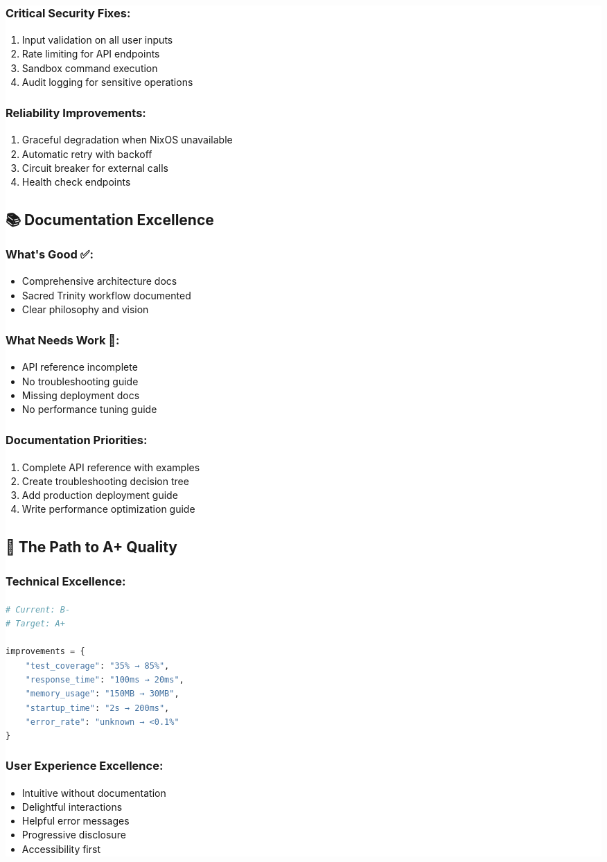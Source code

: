 ### Critical Security Fixes:
1. Input validation on all user inputs
2. Rate limiting for API endpoints
3. Sandbox command execution
4. Audit logging for sensitive operations

### Reliability Improvements:
1. Graceful degradation when NixOS unavailable
2. Automatic retry with backoff
3. Circuit breaker for external calls
4. Health check endpoints

## 📚 Documentation Excellence

### What's Good ✅:
- Comprehensive architecture docs
- Sacred Trinity workflow documented
- Clear philosophy and vision

### What Needs Work 🔧:
- API reference incomplete
- No troubleshooting guide
- Missing deployment docs
- No performance tuning guide

### Documentation Priorities:
1. Complete API reference with examples
2. Create troubleshooting decision tree
3. Add production deployment guide
4. Write performance optimization guide

## 🌟 The Path to A+ Quality

### Technical Excellence:
```python
# Current: B-
# Target: A+

improvements = {
    "test_coverage": "35% → 85%",
    "response_time": "100ms → 20ms", 
    "memory_usage": "150MB → 30MB",
    "startup_time": "2s → 200ms",
    "error_rate": "unknown → <0.1%"
}
```

### User Experience Excellence:
- Intuitive without documentation
- Delightful interactions
- Helpful error messages
- Progressive disclosure
- Accessibility first

